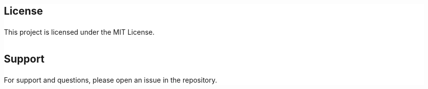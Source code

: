 ## License

This project is licensed under the MIT License.

## Support

For support and questions, please open an issue in the repository.
